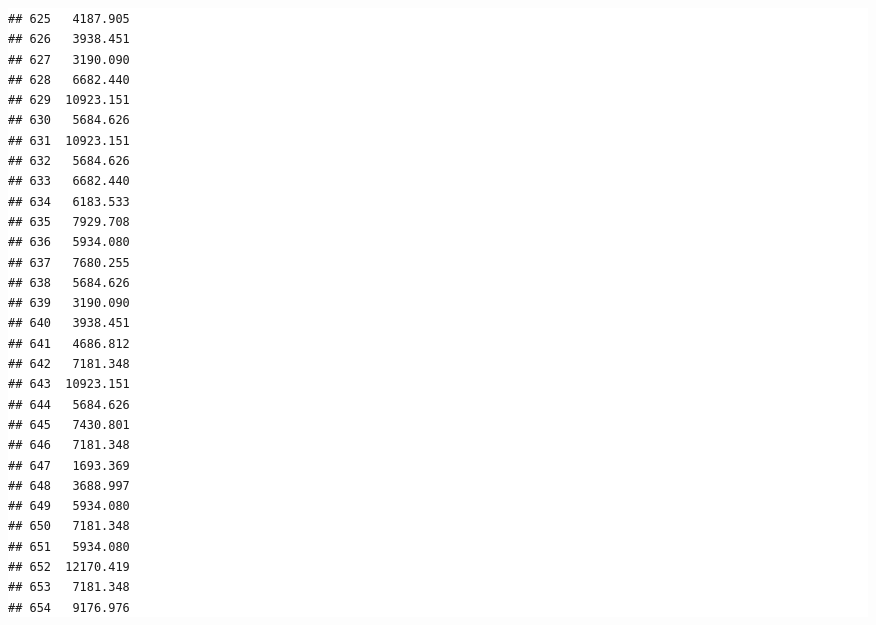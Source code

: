     ## 625   4187.905
    ## 626   3938.451
    ## 627   3190.090
    ## 628   6682.440
    ## 629  10923.151
    ## 630   5684.626
    ## 631  10923.151
    ## 632   5684.626
    ## 633   6682.440
    ## 634   6183.533
    ## 635   7929.708
    ## 636   5934.080
    ## 637   7680.255
    ## 638   5684.626
    ## 639   3190.090
    ## 640   3938.451
    ## 641   4686.812
    ## 642   7181.348
    ## 643  10923.151
    ## 644   5684.626
    ## 645   7430.801
    ## 646   7181.348
    ## 647   1693.369
    ## 648   3688.997
    ## 649   5934.080
    ## 650   7181.348
    ## 651   5934.080
    ## 652  12170.419
    ## 653   7181.348
    ## 654   9176.976